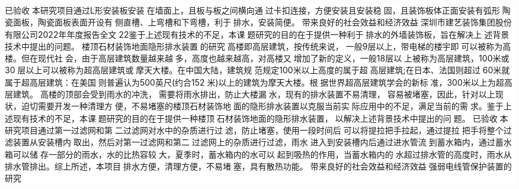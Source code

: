 已验收
本研究项目通过L形安装板安装
在墙面上，且板与板之间横向通
过卡扣连接，方便安装且安装稳
固，且装饰板体正面安装有弧形
陶瓷面板，陶瓷面板表面开设有
侧直槽、上弯槽和下弯槽，利于
排水，安装简便。
带来良好的社会效益和经济效益
深圳市建艺装饰集团股份有限公司2022年年度报告全文
22鉴于上述现有技术的不足，本课
题研究的目的在于提供一种利于
排水的外墙装饰板，旨在解决上
述背景技术中提出的问题。
楼顶石材装饰地面隐形排水装置
的研究
高楼即高层建筑，按传统来说，
一般9层以上，带电梯的楼宇即
可以被称为高楼。但在现代社
会，由于高层建筑数量越来越
多，高度也越来越高，对高楼又
增加了新的定义，一般18层以
上被称为高层建筑，100米或30
层以上可以被称为超高层建筑或
摩天大楼。在中国大陆，建筑规
范规定100米以上高度的属于超
高层建筑;在日本、法国则超过
60米就属于超高层建筑：在美国
则普遍认为500英尺(约合152
米)以上的建筑为摩天大楼。根
据世界超高层建筑学会的新标
准，300米以上为超高层建筑。
高楼的顶部会受到雨水的冲洗，
需要将雨水排出，防止大楼漏
水，现有的排水装置不易清理，
容易被堵塞，因此，针对以上现
状，迫切需要开发一种清理方
便，不易堵塞的楼顶石材装饰地
面的隐形排水装置以克服当前实
际应用中的不足，满足当前的需
求。鉴于上述现有技术的不足，本课
题研究的目的在于提供一种楼顶
石材装饰地面的隐形排水装置，
以解决上述背景技术中提出的问
题。
已验收
本研究项目通过第一过滤网和第
二过滤网对水中的杂质进行过
滤，防止堵塞，使用一段时间后
可以将提拉把手拉起，通过提拉
把手将整个过滤装置从安装槽内
取出，然后对第一过滤网和第二
过滤网上的杂质进行过滤，雨水
进入到安装槽内后通过进水管流
到蓄水箱内，通过蓄水箱可以储
存一部分的雨水，水的比热容较
大，夏季时，蓄水箱内的水可以
起到吸热的作用，当蓄水箱内的
水超过排水管的高度时，雨水从
排水管排出。综上所述，本项目
排水方便，清理方便，不易堵
塞，具有散热功能。
带来良好的社会效益和经济效益
强弱电线管保护装置的研究
